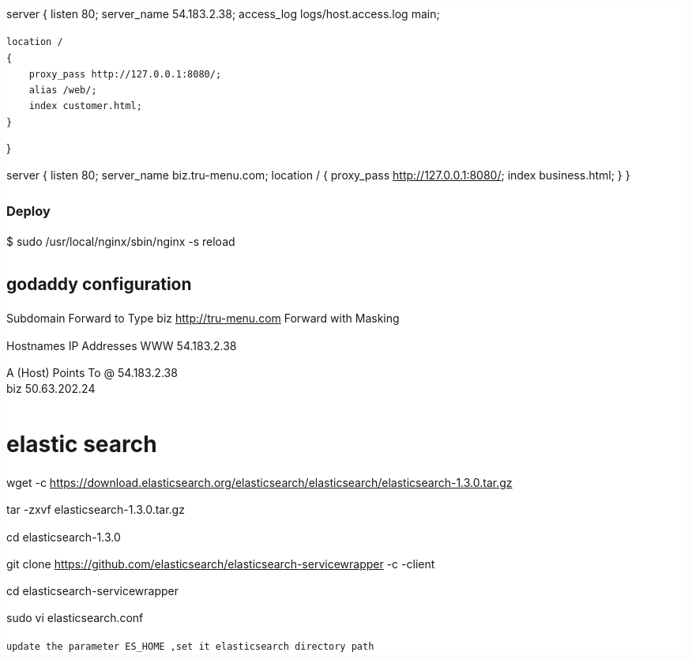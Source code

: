 server 
{ 
    listen   80; 
    server_name  54.183.2.38; 
    access_log  logs/host.access.log  main; 
    
    location / 
    { 
        proxy_pass http://127.0.0.1:8080/; 
        alias /web/; 
        index customer.html; 
    } 
} 

server 
{ 
    listen 80; 
    server_name biz.tru-menu.com; 
    location / 
    { 
        proxy_pass http://127.0.0.1:8080/; 
        index business.html; 
    } 
} 
 
### Deploy  
$ sudo /usr/local/nginx/sbin/nginx -s reload 
 
## godaddy configuration
Subdomain	    Forward to	               Type 
biz                        http://tru-menu.com     Forward with Masking 

Hostnames	   IP Addresses 
WWW                54.183.2.38 

A (Host)	   Points To 
	@	   54.183.2.38		
	biz	   50.63.202.24 	
 
# elastic search 
 wget -c https://download.elasticsearch.org/elasticsearch/elasticsearch/elasticsearch-1.3.0.tar.gz 
 
 tar -zxvf elasticsearch-1.3.0.tar.gz 
 
 cd elasticsearch-1.3.0 
 
 git clone https://github.com/elasticsearch/elasticsearch-servicewrapper -c -client 
 
 cd elasticsearch-servicewrapper 
 
 sudo vi elasticsearch.conf 
 
    update the parameter ES_HOME ,set it elasticsearch directory path 
    